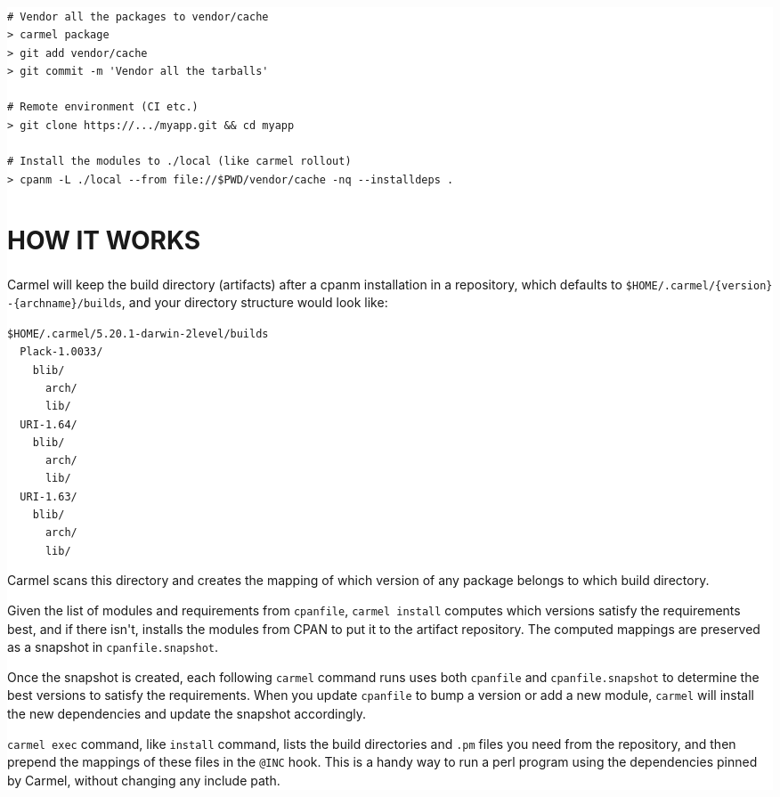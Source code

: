     # Vendor all the packages to vendor/cache
    > carmel package
    > git add vendor/cache
    > git commit -m 'Vendor all the tarballs'

    # Remote environment (CI etc.)
    > git clone https://.../myapp.git && cd myapp

    # Install the modules to ./local (like carmel rollout)
    > cpanm -L ./local --from file://$PWD/vendor/cache -nq --installdeps .

# HOW IT WORKS

Carmel will keep the build directory (artifacts) after a cpanm
installation in a repository, which defaults to `$HOME/.carmel/{version}-{archname}/builds`,
and your directory structure would look like:

    $HOME/.carmel/5.20.1-darwin-2level/builds
      Plack-1.0033/
        blib/
          arch/
          lib/
      URI-1.64/
        blib/
          arch/
          lib/
      URI-1.63/
        blib/
          arch/
          lib/

Carmel scans this directory and creates the mapping of which version
of any package belongs to which build directory.

Given the list of modules and requirements from `cpanfile`, `carmel install`
computes which versions satisfy the requirements best, and if there isn't,
installs the modules from CPAN to put it to the artifact repository. The
computed mappings are preserved as a snapshot in `cpanfile.snapshot`.

Once the snapshot is created, each following `carmel` command runs uses both
`cpanfile` and `cpanfile.snapshot` to determine the best versions to satisfy
the requirements. When you update `cpanfile` to bump a version or add a new
module, `carmel` will install the new dependencies and update the snapshot
accordingly.

`carmel exec` command, like `install` command, lists the build directories and
`.pm` files you need from the repository, and then prepend the mappings of
these files in the `@INC` hook. This is a handy way to run a perl program using
the dependencies pinned by Carmel, without changing any include path.

